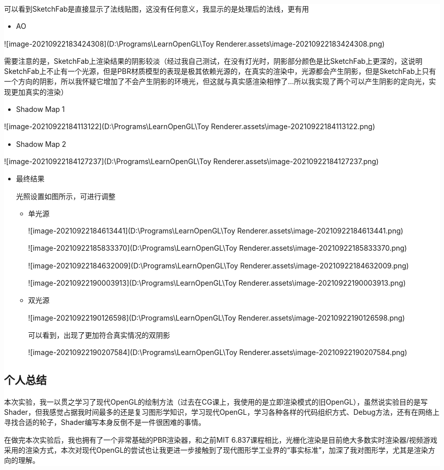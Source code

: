   可以看到SketchFab是直接显示了法线贴图，这没有任何意义，我显示的是处理后的法线，更有用

* AO

![image-20210922183424308](D:\Programs\LearnOpenGL\Toy Renderer.assets\image-20210922183424308.png)

需要注意的是，SketchFab上渲染结果的阴影较淡（经过我自己测试，在没有灯光时，阴影部分颜色是比SketchFab上更深的，这说明SketchFab上不止有一个光源，但是PBR材质模型的表现是极其依赖光源的，在真实的渲染中，光源都会产生阴影，但是SketchFab上只有一个方向的阴影，所以我怀疑它增加了不会产生阴影的环境光，但这就与真实感渲染相悖了...所以我实现了两个可以产生阴影的定向光，实现更加真实的渲染）

* Shadow Map 1

![image-20210922184113122](D:\Programs\LearnOpenGL\Toy Renderer.assets\image-20210922184113122.png)

* Shadow Map 2

![image-20210922184127237](D:\Programs\LearnOpenGL\Toy Renderer.assets\image-20210922184127237.png)

* 最终结果

  光照设置如图所示，可进行调整

  * 单光源

    ![image-20210922184613441](D:\Programs\LearnOpenGL\Toy Renderer.assets\image-20210922184613441.png)

    ![image-20210922185833370](D:\Programs\LearnOpenGL\Toy Renderer.assets\image-20210922185833370.png)

    ![image-20210922184632009](D:\Programs\LearnOpenGL\Toy Renderer.assets\image-20210922184632009.png)

    ![image-20210922190003913](D:\Programs\LearnOpenGL\Toy Renderer.assets\image-20210922190003913.png)

  * 双光源

    ![image-20210922190126598](D:\Programs\LearnOpenGL\Toy Renderer.assets\image-20210922190126598.png)

    可以看到，出现了更加符合真实情况的双阴影

    ![image-20210922190207584](D:\Programs\LearnOpenGL\Toy Renderer.assets\image-20210922190207584.png)

## 个人总结

本次实验，我一以贯之学习了现代OpenGL的绘制方法（过去在CG课上，我使用的是立即渲染模式的旧OpenGL），虽然说实验目的是写Shader，但我感觉占据我时间最多的还是复习图形学知识，学习现代OpenGL，学习各种各样的代码组织方式、Debug方法，还有在网络上寻找合适的轮子，Shader编写本身反倒不是一件很困难的事情。

在做完本次实验后，我也拥有了一个非常基础的PBR渲染器，和之前MIT 6.837课程相比，光栅化渲染是目前绝大多数实时渲染器/视频游戏采用的渲染方式，本次对现代OpenGL的尝试也让我更进一步接触到了现代图形学工业界的“事实标准”，加深了我对图形学，尤其是渲染方向的理解。
